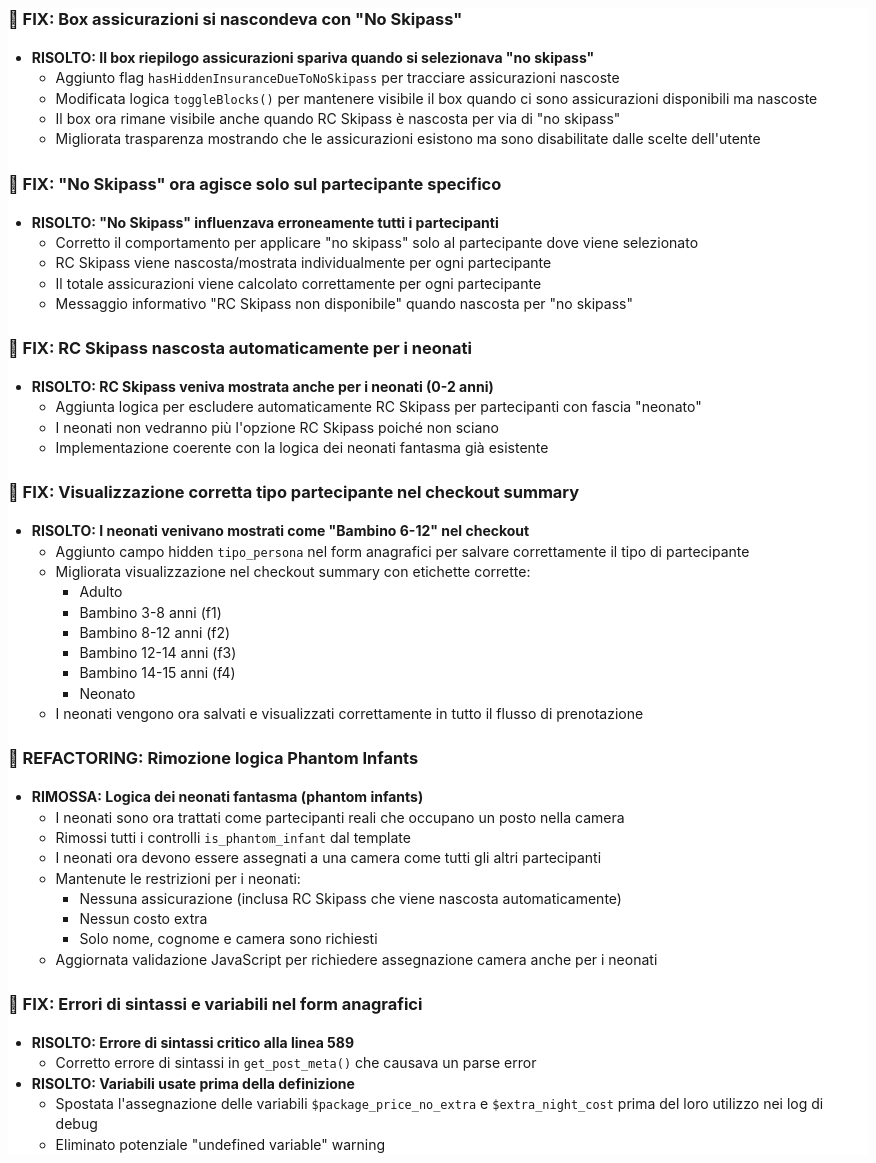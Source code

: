 ### 🔧 FIX: Box assicurazioni si nascondeva con "No Skipass"
- **RISOLTO: Il box riepilogo assicurazioni spariva quando si selezionava "no skipass"**
  - Aggiunto flag `hasHiddenInsuranceDueToNoSkipass` per tracciare assicurazioni nascoste
  - Modificata logica `toggleBlocks()` per mantenere visibile il box quando ci sono assicurazioni disponibili ma nascoste
  - Il box ora rimane visibile anche quando RC Skipass è nascosta per via di "no skipass"
  - Migliorata trasparenza mostrando che le assicurazioni esistono ma sono disabilitate dalle scelte dell'utente

### 🔧 FIX: "No Skipass" ora agisce solo sul partecipante specifico
- **RISOLTO: "No Skipass" influenzava erroneamente tutti i partecipanti**
  - Corretto il comportamento per applicare "no skipass" solo al partecipante dove viene selezionato
  - RC Skipass viene nascosta/mostrata individualmente per ogni partecipante
  - Il totale assicurazioni viene calcolato correttamente per ogni partecipante
  - Messaggio informativo "RC Skipass non disponibile" quando nascosta per "no skipass"

### 🔧 FIX: RC Skipass nascosta automaticamente per i neonati
- **RISOLTO: RC Skipass veniva mostrata anche per i neonati (0-2 anni)**
  - Aggiunta logica per escludere automaticamente RC Skipass per partecipanti con fascia "neonato"
  - I neonati non vedranno più l'opzione RC Skipass poiché non sciano
  - Implementazione coerente con la logica dei neonati fantasma già esistente

### 🔧 FIX: Visualizzazione corretta tipo partecipante nel checkout summary
- **RISOLTO: I neonati venivano mostrati come "Bambino 6-12" nel checkout**
  - Aggiunto campo hidden `tipo_persona` nel form anagrafici per salvare correttamente il tipo di partecipante
  - Migliorata visualizzazione nel checkout summary con etichette corrette:
    - Adulto
    - Bambino 3-8 anni (f1)
    - Bambino 8-12 anni (f2)
    - Bambino 12-14 anni (f3)
    - Bambino 14-15 anni (f4)
    - Neonato
  - I neonati vengono ora salvati e visualizzati correttamente in tutto il flusso di prenotazione

### 🔧 REFACTORING: Rimozione logica Phantom Infants
- **RIMOSSA: Logica dei neonati fantasma (phantom infants)**
  - I neonati sono ora trattati come partecipanti reali che occupano un posto nella camera
  - Rimossi tutti i controlli `is_phantom_infant` dal template
  - I neonati ora devono essere assegnati a una camera come tutti gli altri partecipanti
  - Mantenute le restrizioni per i neonati:
    - Nessuna assicurazione (inclusa RC Skipass che viene nascosta automaticamente)
    - Nessun costo extra
    - Solo nome, cognome e camera sono richiesti
  - Aggiornata validazione JavaScript per richiedere assegnazione camera anche per i neonati

### 🔧 FIX: Errori di sintassi e variabili nel form anagrafici
- **RISOLTO: Errore di sintassi critico alla linea 589**
  - Corretto errore di sintassi in `get_post_meta()` che causava un parse error
- **RISOLTO: Variabili usate prima della definizione**
  - Spostata l'assegnazione delle variabili `$package_price_no_extra` e `$extra_night_cost` prima del loro utilizzo nei log di debug
  - Eliminato potenziale "undefined variable" warning
